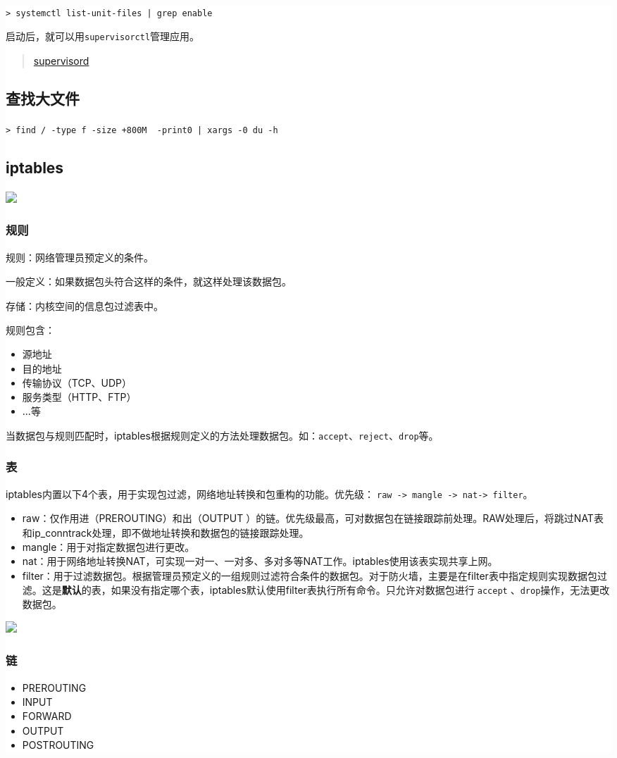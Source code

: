 ~~~shell
> systemctl list-unit-files | grep enable
~~~

启动后，就可以用`supervisorctl`管理应用。

> [supervisord]([http://supervisord.org](http://supervisord.org/))

## 查找大文件

~~~shell
> find / -type f -size +800M  -print0 | xargs -0 du -h
~~~

## iptables

![](./images/iptables-Diagram.png)

### 规则

规则：网络管理员预定义的条件。

一般定义：如果数据包头符合这样的条件，就这样处理该数据包。

存储：内核空间的信息包过滤表中。

规则包含：

* 源地址
* 目的地址
* 传输协议（TCP、UDP）
* 服务类型（HTTP、FTP）
* ...等

当数据包与规则匹配时，iptables根据规则定义的方法处理数据包。如：`accept`、`reject`、`drop`等。

### 表

iptables内置以下4个表，用于实现包过滤，网络地址转换和包重构的功能。优先级： `raw -> mangle -> nat-> filter`。

- raw：仅作用进（PREROUTING）和出（OUTPUT ）的链。优先级最高，可对数据包在链接跟踪前处理。RAW处理后，将跳过NAT表和ip_conntrack处理，即不做地址转换和数据包的链接跟踪处理。
- mangle：用于对指定数据包进行更改。
- nat：用于网络地址转换NAT，可实现一对一、一对多、多对多等NAT工作。iptables使用该表实现共享上网。
- filter：用于过滤数据包。根据管理员预定义的一组规则过滤符合条件的数据包。对于防火墙，主要是在filter表中指定规则实现数据包过滤。这是**默认**的表，如果没有指定哪个表，iptables默认使用filter表执行所有命令。只允许对数据包进行 `accept` 、`drop`操作，无法更改数据包。



![](./images/iptables_4table.png)

### 链

* PREROUTING
* INPUT
* FORWARD
* OUTPUT
* POSTROUTING

